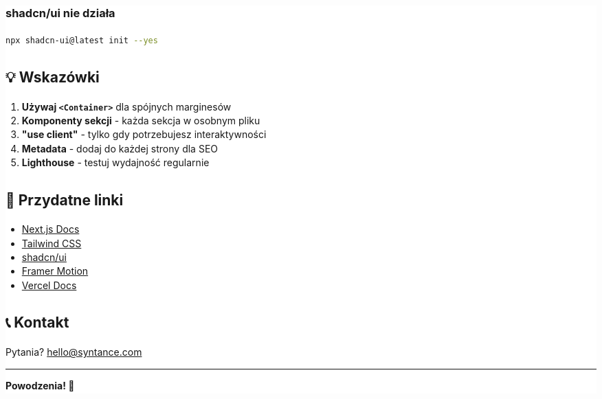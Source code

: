 ### shadcn/ui nie działa

```bash
npx shadcn-ui@latest init --yes
```

## 💡 Wskazówki

1. **Używaj `<Container>`** dla spójnych marginesów
2. **Komponenty sekcji** - każda sekcja w osobnym pliku
3. **"use client"** - tylko gdy potrzebujesz interaktywności
4. **Metadata** - dodaj do każdej strony dla SEO
5. **Lighthouse** - testuj wydajność regularnie

## 🔗 Przydatne linki

- [Next.js Docs](https://nextjs.org/docs)
- [Tailwind CSS](https://tailwindcss.com/docs)
- [shadcn/ui](https://ui.shadcn.com/)
- [Framer Motion](https://www.framer.com/motion/)
- [Vercel Docs](https://vercel.com/docs)

## 📞 Kontakt

Pytania? hello@syntance.com

---

**Powodzenia! 🚀**


